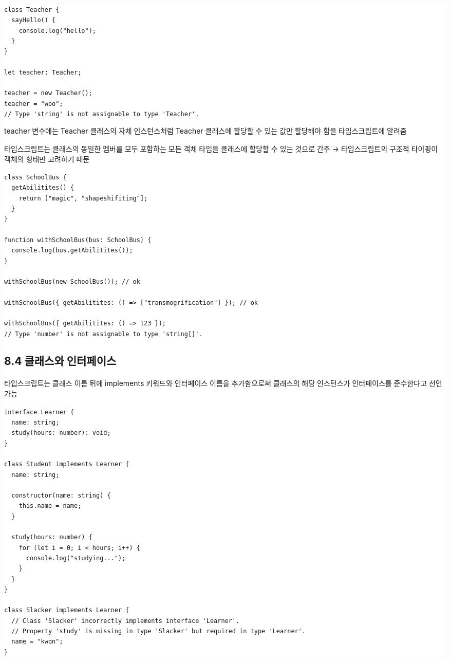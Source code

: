 ```tsx
class Teacher {
  sayHello() {
    console.log("hello");
  }
}

let teacher: Teacher;

teacher = new Teacher();
teacher = "woo";
// Type 'string' is not assignable to type 'Teacher'.
```

teacher 변수에는 Teacher 클래스의 자체 인스턴스처럼 Teacher 클래스에 할당할 수 있는 값만 할당해야 함을 타입스크립트에 알려줌

타입스크립트는 클래스의 동일한 멤버를 모두 포함하는 모든 객체 타입을 클래스에 할당할 수 있는 것으로 간주 → 타입스크립트의 구조적 타이핑이 객체의 형태만 고려하기 때문

```tsx
class SchoolBus {
  getAbilitites() {
    return ["magic", "shapeshifiting"];
  }
}

function withSchoolBus(bus: SchoolBus) {
  console.log(bus.getAbilitites());
}

withSchoolBus(new SchoolBus()); // ok

withSchoolBus({ getAbilitites: () => ["transmogrification"] }); // ok

withSchoolBus({ getAbilitites: () => 123 });
// Type 'number' is not assignable to type 'string[]'.
```

## 8.4 클래스와 인터페이스

타입스크립트는 클래스 이름 뒤에 implements 키워드와 인터페이스 이름을 추가함으로써 클래스의 해당 인스턴스가 인터페이스를 준수한다고 선언 가능

```tsx
interface Learner {
  name: string;
  study(hours: number): void;
}

class Student implements Learner {
  name: string;

  constructor(name: string) {
    this.name = name;
  }

  study(hours: number) {
    for (let i = 0; i < hours; i++) {
      console.log("studying...");
    }
  }
}

class Slacker implements Learner {
  // Class 'Slacker' incorrectly implements interface 'Learner'.
  // Property 'study' is missing in type 'Slacker' but required in type 'Learner'.
  name = "kwon";
}
```